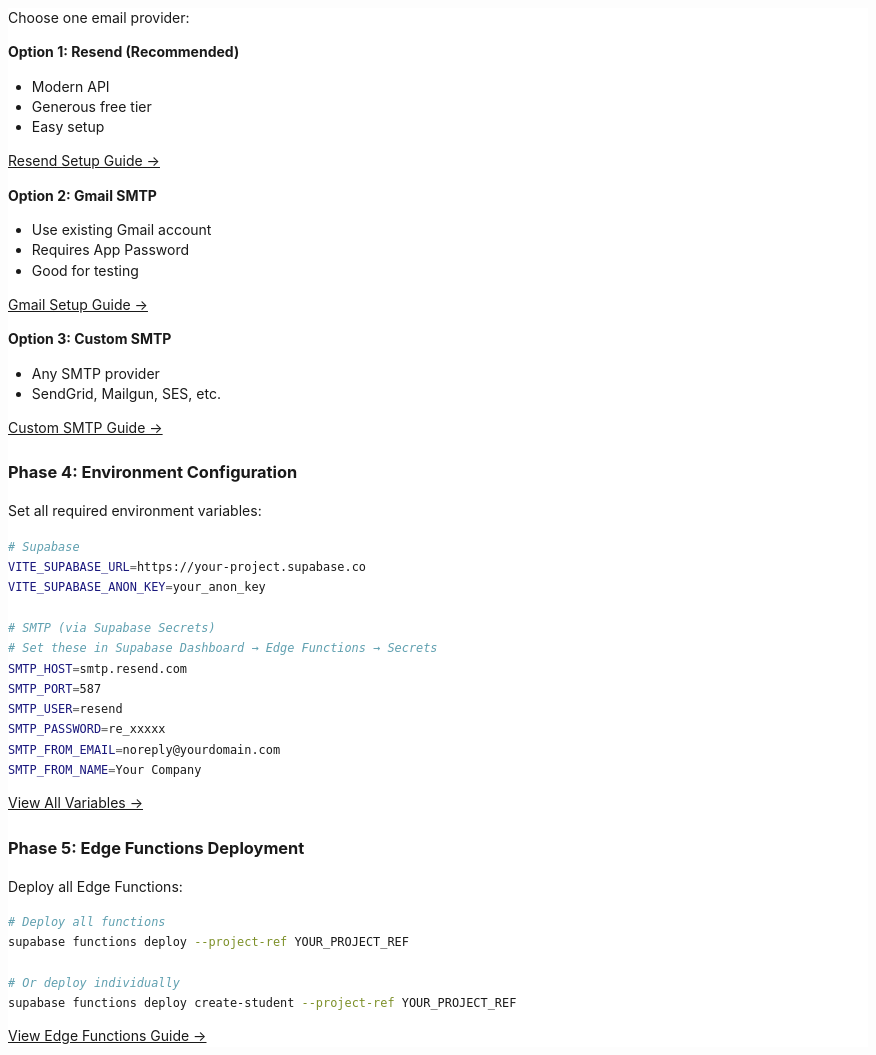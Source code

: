 Choose one email provider:

**Option 1: Resend (Recommended)**
- Modern API
- Generous free tier
- Easy setup

[Resend Setup Guide →](./smtp-secrets/resend-setup.md)

**Option 2: Gmail SMTP**
- Use existing Gmail account
- Requires App Password
- Good for testing

[Gmail Setup Guide →](./smtp-secrets/smtp-gmail-setup.md)

**Option 3: Custom SMTP**
- Any SMTP provider
- SendGrid, Mailgun, SES, etc.

[Custom SMTP Guide →](./smtp-secrets/smtp-custom-setup.md)

### Phase 4: Environment Configuration

Set all required environment variables:

```bash
# Supabase
VITE_SUPABASE_URL=https://your-project.supabase.co
VITE_SUPABASE_ANON_KEY=your_anon_key

# SMTP (via Supabase Secrets)
# Set these in Supabase Dashboard → Edge Functions → Secrets
SMTP_HOST=smtp.resend.com
SMTP_PORT=587
SMTP_USER=resend
SMTP_PASSWORD=re_xxxxx
SMTP_FROM_EMAIL=noreply@yourdomain.com
SMTP_FROM_NAME=Your Company
```

[View All Variables →](./environment-variables.md)

### Phase 5: Edge Functions Deployment

Deploy all Edge Functions:

```bash
# Deploy all functions
supabase functions deploy --project-ref YOUR_PROJECT_REF

# Or deploy individually
supabase functions deploy create-student --project-ref YOUR_PROJECT_REF
```

[View Edge Functions Guide →](./edge-functions.md)
